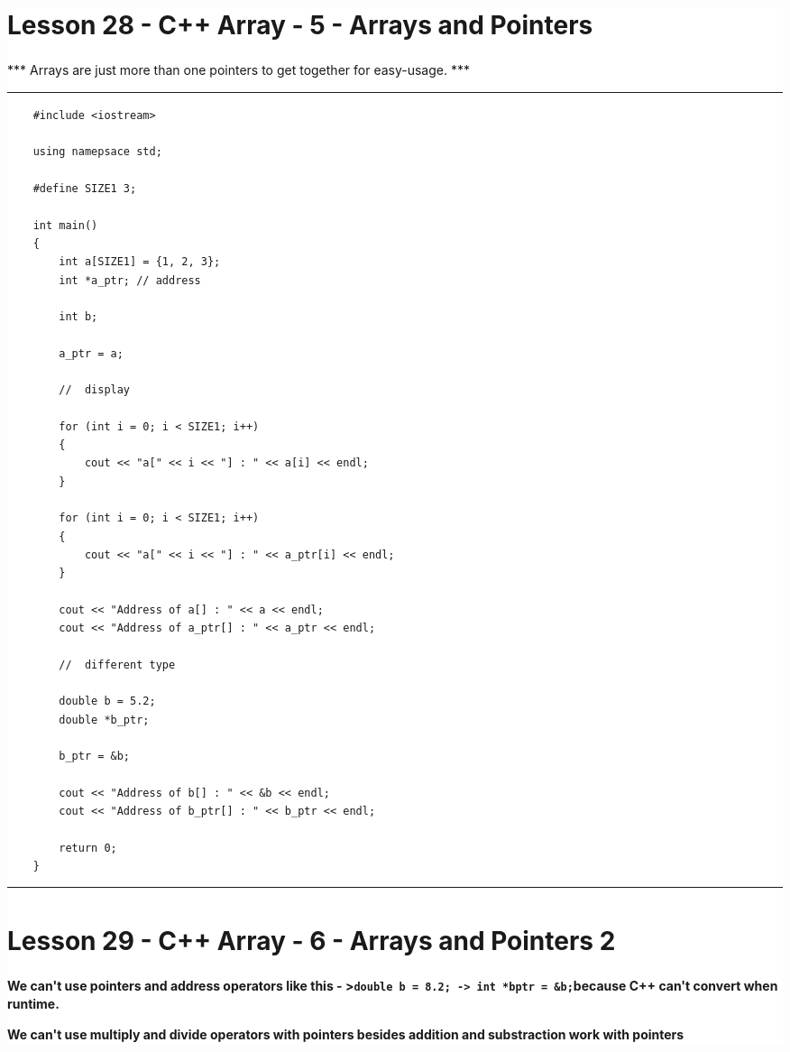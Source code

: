 # Lesson 28 - C++ Array - 5 - Arrays and Pointers

*** Arrays are just more than one pointers to get together for easy-usage. ***
___

        #include <iostream>

        using namepsace std;

        #define SIZE1 3;

        int main()
        {
            int a[SIZE1] = {1, 2, 3};
            int *a_ptr; // address

            int b;

            a_ptr = a;

            //  display

            for (int i = 0; i < SIZE1; i++)
            {
                cout << "a[" << i << "] : " << a[i] << endl;
            }

            for (int i = 0; i < SIZE1; i++)
            {
                cout << "a[" << i << "] : " << a_ptr[i] << endl;
            }

            cout << "Address of a[] : " << a << endl;
            cout << "Address of a_ptr[] : " << a_ptr << endl;

            //  different type

            double b = 5.2;
            double *b_ptr;

            b_ptr = &b;

            cout << "Address of b[] : " << &b << endl;
            cout << "Address of b_ptr[] : " << b_ptr << endl;

            return 0;
        }
___

# Lesson 29 - C++ Array - 6 - Arrays and Pointers 2

**We can't use pointers and address operators like this - >`double b = 8.2; -> int *bptr = &b;`because C++ can't convert when runtime.**

**We can't use multiply and divide operators with pointers besides addition and substraction work with pointers** 
